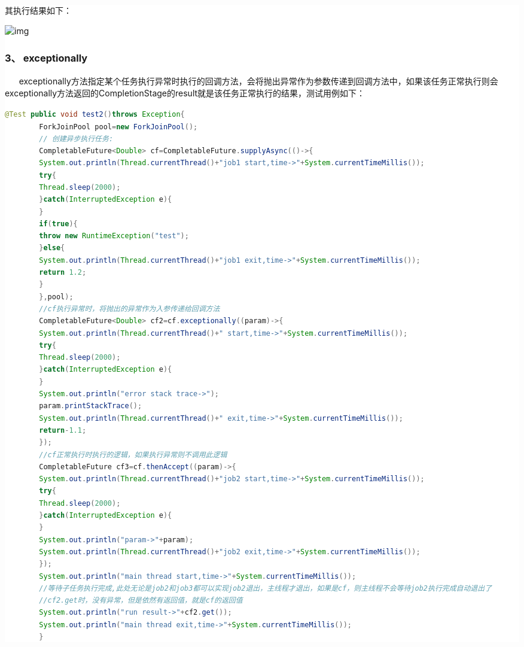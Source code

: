 其执行结果如下：

![img](https://img-blog.csdnimg.cn/2020051515125711.png?x-oss-process=image/watermark,type_ZmFuZ3poZW5naGVpdGk,shadow_10,text_aHR0cHM6Ly9ibG9nLmNzZG4ubmV0L3FxXzMxODY1OTgz,size_16,color_FFFFFF,t_70)

### 3、 exceptionally

&nbsp; &nbsp; &nbsp;&nbsp;exceptionally方法指定某个任务执行异常时执行的回调方法，会将抛出异常作为参数传递到回调方法中，如果该任务正常执行则会exceptionally方法返回的CompletionStage的result就是该任务正常执行的结果，测试用例如下：

```java
@Test public void test2()throws Exception{
        ForkJoinPool pool=new ForkJoinPool();
        // 创建异步执行任务:
        CompletableFuture<Double> cf=CompletableFuture.supplyAsync(()->{
        System.out.println(Thread.currentThread()+"job1 start,time->"+System.currentTimeMillis());
        try{
        Thread.sleep(2000);
        }catch(InterruptedException e){
        }
        if(true){
        throw new RuntimeException("test");
        }else{
        System.out.println(Thread.currentThread()+"job1 exit,time->"+System.currentTimeMillis());
        return 1.2;
        }
        },pool);
        //cf执行异常时，将抛出的异常作为入参传递给回调方法
        CompletableFuture<Double> cf2=cf.exceptionally((param)->{
        System.out.println(Thread.currentThread()+" start,time->"+System.currentTimeMillis());
        try{
        Thread.sleep(2000);
        }catch(InterruptedException e){
        }
        System.out.println("error stack trace->");
        param.printStackTrace();
        System.out.println(Thread.currentThread()+" exit,time->"+System.currentTimeMillis());
        return-1.1;
        });
        //cf正常执行时执行的逻辑，如果执行异常则不调用此逻辑
        CompletableFuture cf3=cf.thenAccept((param)->{
        System.out.println(Thread.currentThread()+"job2 start,time->"+System.currentTimeMillis());
        try{
        Thread.sleep(2000);
        }catch(InterruptedException e){
        }
        System.out.println("param->"+param);
        System.out.println(Thread.currentThread()+"job2 exit,time->"+System.currentTimeMillis());
        });
        System.out.println("main thread start,time->"+System.currentTimeMillis());
        //等待子任务执行完成,此处无论是job2和job3都可以实现job2退出，主线程才退出，如果是cf，则主线程不会等待job2执行完成自动退出了
        //cf2.get时，没有异常，但是依然有返回值，就是cf的返回值
        System.out.println("run result->"+cf2.get());
        System.out.println("main thread exit,time->"+System.currentTimeMillis());
        }
```
